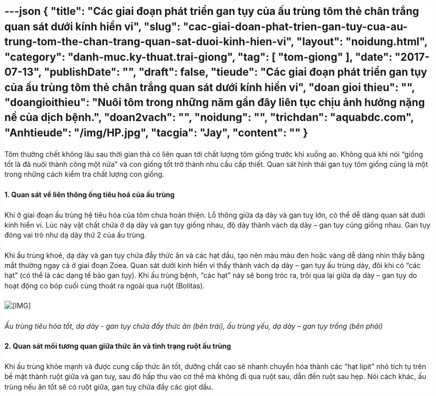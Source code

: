 ---json
{
    "title": "Các giai đoạn phát triển gan tụy của ấu trùng tôm thẻ chân trắng quan sát dưới kính hiển vi",
    "slug": "cac-giai-doan-phat-trien-gan-tuy-cua-au-trung-tom-the-chan-trang-quan-sat-duoi-kinh-hien-vi",
    "layout": "noidung.html",
    "category": "danh-muc.ky-thuat.trai-giong",
    "tag": [
        "tom-giong"
    ],
    "date": "2017-07-13",
    "publishDate": "",
    "draft": false,
    "tieude": "Các giai đoạn phát triển gan tụy của ấu trùng tôm thẻ chân trắng quan sát dưới kính hiển vi",
    "doan gioi thieu": "",
    "doangioithieu": "Nuôi tôm trong những năm gần đây liên tục chịu ảnh hưởng nặng nề của dịch bệnh.",
    "doan2vach": "",
    "noidung": "",
    "trichdan": "aquabdc.com",
    "Anhtieude": "/img/HP.jpg",
    "tacgia": "Jay",
    "__content__": ""
}
---
<p>T&ocirc;m thường chết kh&ocirc;ng l&acirc;u sau thời gian thả c&oacute; li&ecirc;n quan tới chất lượng t&ocirc;m giống trước khi xuống ao. Kh&ocirc;ng qu&aacute; khi n&oacute;i &ldquo;giống tốt l&agrave; đ&atilde; nu&ocirc;i th&agrave;nh c&ocirc;ng một nửa&rdquo; v&agrave; con giống tốt trở th&agrave;nh nhu cầu cấp thiết. Quan s&aacute;t h&igrave;nh th&aacute;i gan tụy t&ocirc;m giống cũng l&agrave; một trong những c&aacute;ch kiểm tra chất lượng con giống.<br />
<br />
<strong>1. Quan s&aacute;t về li&ecirc;n th&ocirc;ng ống ti&ecirc;u ho&aacute; của ấu tr&ugrave;ng</strong><br />
<br />
Khi ở giai đoạn ấu tr&ugrave;ng hệ ti&ecirc;u h&oacute;a của t&ocirc;m chưa ho&agrave;n thiện. Lỗ th&ocirc;ng giữa dạ d&agrave;y v&agrave; gan tuỵ lớn, c&oacute; thể dễ d&agrave;ng quan s&aacute;t dưới k&iacute;nh hiển vi. L&uacute;c n&agrave;y vật chất chứa ở dạ d&agrave;y v&agrave; gan tụy giống nhau, độ d&agrave;y th&agrave;nh v&aacute;ch dạ d&agrave;y &ndash; gan tụy cũng giống nhau. Gan tụy đ&oacute;ng vai tr&ograve; như dạ d&agrave;y thứ 2 của ấu tr&ugrave;ng.<br />
<br />
Khi ấu tr&ugrave;ng khoẻ, dạ d&agrave;y v&agrave; gan tụy chứa đầy thức ăn v&agrave; c&aacute;c hạt dầu, tạo n&ecirc;n m&agrave;u m&agrave;u đen hoặc v&agrave;ng dễ d&agrave;ng nh&igrave;n thấy bằng mắt thường ngay cả ở giai đoạn Zoea. Quan s&aacute;t dưới k&iacute;nh hiển vi thấy th&agrave;nh v&aacute;ch dạ d&agrave;y &ndash; gan tụy ấu tr&ugrave;ng d&agrave;y, đ&ocirc;i khi c&oacute; &ldquo;c&aacute;c hạt&rdquo; (c&oacute; thể l&agrave; c&aacute;c dạng tế b&agrave;o gan tụy). Khi ấu tr&ugrave;ng bệnh, &ldquo;c&aacute;c hạt&rdquo; n&agrave;y sẽ bong tr&oacute;c ra, tr&ocirc;i qua lại giữa dạ d&agrave;y &ndash; gan tụy do hoạt động co b&oacute;p cuối c&ugrave;ng tho&aacute;t ra ngo&agrave;i qua ruột (Bolitas).<br />
<br />
<img alt="[​IMG]" src="http://nghetomtep.com/StoreData/PageData/351/HP%20tot%20va%20xau.jpg" /><br />
<br />
<em>Ấu tr&ugrave;ng ti&ecirc;u h&oacute;a tốt, dạ d&agrave;y - gan tụy chứa đầy thức ăn (b&ecirc;n tr&aacute;i), ấu tr&ugrave;ng yếu, dạ d&agrave;y &ndash; gan tụy trống (b&ecirc;n phải)</em><br />
<br />
<strong>2. Quan s&aacute;t mối tương quan giữa thức ăn v&agrave; t&igrave;nh trạng ruột ấu tr&ugrave;ng</strong><br />
<br />
Khi ấu tr&ugrave;ng khỏe mạnh v&agrave; được cung cấp thức ăn tốt, dưỡng chất cao sẽ nhanh chuyển h&oacute;a th&agrave;nh c&aacute;c &ldquo;hạt lipit&rdquo; nhỏ t&iacute;ch tụ tr&ecirc;n bề mặt th&agrave;nh ruột giữa v&agrave; gan tuỵ, sau đ&oacute; hấp thu v&agrave;o cơ thể m&agrave; kh&ocirc;ng đi qua ruột sau, dẫn đến ruột sau hẹp. N&oacute;i c&aacute;ch kh&aacute;c, ấu tr&ugrave;ng nếu ăn tốt sẽ c&oacute; ruột giữa, gan tuỵ chứa đầy c&aacute;c giọt dầu.<br />